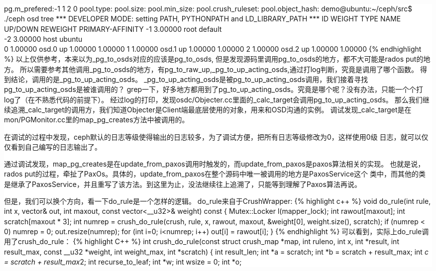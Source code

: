 pg.m_prefered:-1
1
2
0
pool.type:
pool.size:
pool.min_size:
pool.crush_ruleset:
pool.object_hash:
demo@ubuntu:~/ceph/src$ ./ceph osd tree
*** DEVELOPER MODE: setting PATH, PYTHONPATH and LD_LIBRARY_PATH ***
ID WEIGHT  TYPE NAME       UP/DOWN REWEIGHT PRIMARY-AFFINITY 
-1 3.00000 root default                                      
-2 3.00000     host ubuntu                                   
 0 1.00000         osd.0        up  1.00000          1.00000 
 1 1.00000         osd.1        up  1.00000          1.00000 
 2 1.00000         osd.2        up  1.00000          1.00000 
{% endhighlight %}
以上仅供参考，本来以为_pg_to_osds对应的应该是pg_to_osds, 但是发现源码里调用pg_to_osds的地方，都不大可能是rados put的地方。
所以需要参考其他调用_pg_to_osds的地方，有pg_to_raw_up,_pg_to_up_acting_osds,通过打log判断，究竟是调用了哪个函数。
得到结论，调用的是_pg_to_up_acting_osds。
_pg_to_up_acting_osds是被pg_to_up_acting_osds调用，我们接着寻找pg_to_up_acting_osds是被谁调用的？
grep一下，好多地方都用到了pg_to_up_acting_osds。究竟是哪个呢？没有办法，只能一个个打log了（在不熟悉代码的前提下）。
经过log的打印，发现osdc/Objecter.cc里面的_calc_target会调用pg_to_up_acting_osds。
那么我们继续追溯_calc_target的调用方，我们知道Objecter是Client端最底层使用的对象，用来和OSD沟通的实例。
调试发现_calc_target是在mon/PGMonitor.cc里的map_pg_creates方法中被调用的。

在调试的过程中发现，ceph默认的日志等级使得输出的日志较多，为了调试方便，把所有日志等级修改为0，这样使用0级
日志，就可以仅仅看到自己编写的日志输出了。

通过调试发现，map_pg_creates是在update_from_paxos调用时触发的，而update_from_paxos是paxos算法相关的实现。
也就是说，rados put的过程，牵扯了PaxOs。具体的，update_from_paxos在整个源码中唯一被调用的地方是PaxosService这个
类中，而其他的类是继承了PaxosService，并且重写了该方法。到这里为止，没法继续往上追溯了，只能等到理解了Paxos算法再说。

但是，我们可以换个方向，看一下do_rule是一个怎样的逻辑。
do_rule来自于CrushWrapper:
{% highlight c++ %}
  void do_rule(int rule, int x, vector<int>& out, int maxout,
           const vector<__u32>& weight) const {
    Mutex::Locker l(mapper_lock);
    int rawout[maxout];
    int scratch[maxout * 3];
    int numrep = crush_do_rule(crush, rule, x, rawout, maxout, &weight[0], weight.size(), scratch);
    if (numrep < 0)
      numrep = 0;
    out.resize(numrep);
    for (int i=0; i<numrep; i++)
      out[i] = rawout[i];
  }
{% endhighlight %}
可以看到，实际上do_rule调用了crush_do_rule：
{% highlight C++ %}
int crush_do_rule(const struct crush_map *map,
          int ruleno, int x, int *result, int result_max,
          const __u32 *weight, int weight_max,
          int *scratch)
{
    int result_len;
    int *a = scratch;
    int *b = scratch + result_max;
    int *c = scratch + result_max*2;
    int recurse_to_leaf;
    int *w;
    int wsize = 0;
    int *o;